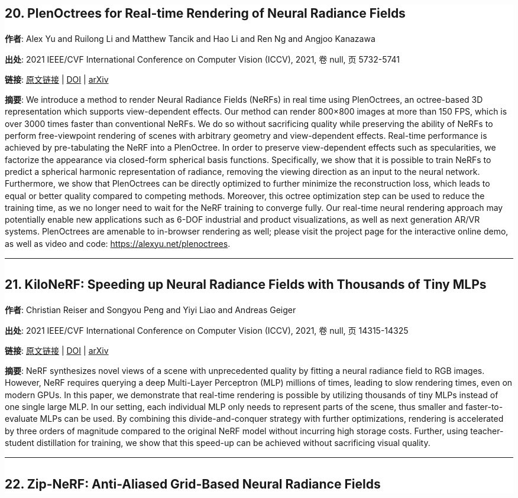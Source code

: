 
## 20. PlenOctrees for Real-time Rendering of Neural Radiance Fields

**作者**: Alex Yu and Ruilong Li and Matthew Tancik and Hao Li and Ren Ng and Angjoo Kanazawa

**出处**: 2021 IEEE/CVF International Conference on Computer Vision (ICCV), 2021, 卷 null, 页 5732-5741

**链接**: [原文链接](https://www.semanticscholar.org/paper/5744fcc21b40327f7ad710de7d947d4584c53012) | [DOI](https://doi.org/10.1109/ICCV48922.2021.00570) | [arXiv](https://arxiv.org/abs/2103.14024)

**摘要**: We introduce a method to render Neural Radiance Fields (NeRFs) in real time using PlenOctrees, an octree-based 3D representation which supports view-dependent effects. Our method can render 800×800 images at more than 150 FPS, which is over 3000 times faster than conventional NeRFs. We do so without sacrificing quality while preserving the ability of NeRFs to perform free-viewpoint rendering of scenes with arbitrary geometry and view-dependent effects. Real-time performance is achieved by pre-tabulating the NeRF into a PlenOctree. In order to preserve view-dependent effects such as specularities, we factorize the appearance via closed-form spherical basis functions. Specifically, we show that it is possible to train NeRFs to predict a spherical harmonic representation of radiance, removing the viewing direction as an input to the neural network. Furthermore, we show that PlenOctrees can be directly optimized to further minimize the reconstruction loss, which leads to equal or better quality compared to competing methods. Moreover, this octree optimization step can be used to reduce the training time, as we no longer need to wait for the NeRF training to converge fully. Our real-time neural rendering approach may potentially enable new applications such as 6-DOF industrial and product visualizations, as well as next generation AR/VR systems. PlenOctrees are amenable to in-browser rendering as well; please visit the project page for the interactive online demo, as well as video and code: https://alexyu.net/plenoctrees.

---

## 21. KiloNeRF: Speeding up Neural Radiance Fields with Thousands of Tiny MLPs

**作者**: Christian Reiser and Songyou Peng and Yiyi Liao and Andreas Geiger

**出处**: 2021 IEEE/CVF International Conference on Computer Vision (ICCV), 2021, 卷 null, 页 14315-14325

**链接**: [原文链接](https://www.semanticscholar.org/paper/c041aaed581616e122e790dd2769337216df3d8d) | [DOI](https://doi.org/10.1109/ICCV48922.2021.01407) | [arXiv](https://arxiv.org/abs/2103.13744)

**摘要**: NeRF synthesizes novel views of a scene with unprecedented quality by fitting a neural radiance field to RGB images. However, NeRF requires querying a deep Multi-Layer Perceptron (MLP) millions of times, leading to slow rendering times, even on modern GPUs. In this paper, we demonstrate that real-time rendering is possible by utilizing thousands of tiny MLPs instead of one single large MLP. In our setting, each individual MLP only needs to represent parts of the scene, thus smaller and faster-to-evaluate MLPs can be used. By combining this divide-and-conquer strategy with further optimizations, rendering is accelerated by three orders of magnitude compared to the original NeRF model without incurring high storage costs. Further, using teacher-student distillation for training, we show that this speed-up can be achieved without sacrificing visual quality.

---

## 22. Zip-NeRF: Anti-Aliased Grid-Based Neural Radiance Fields
